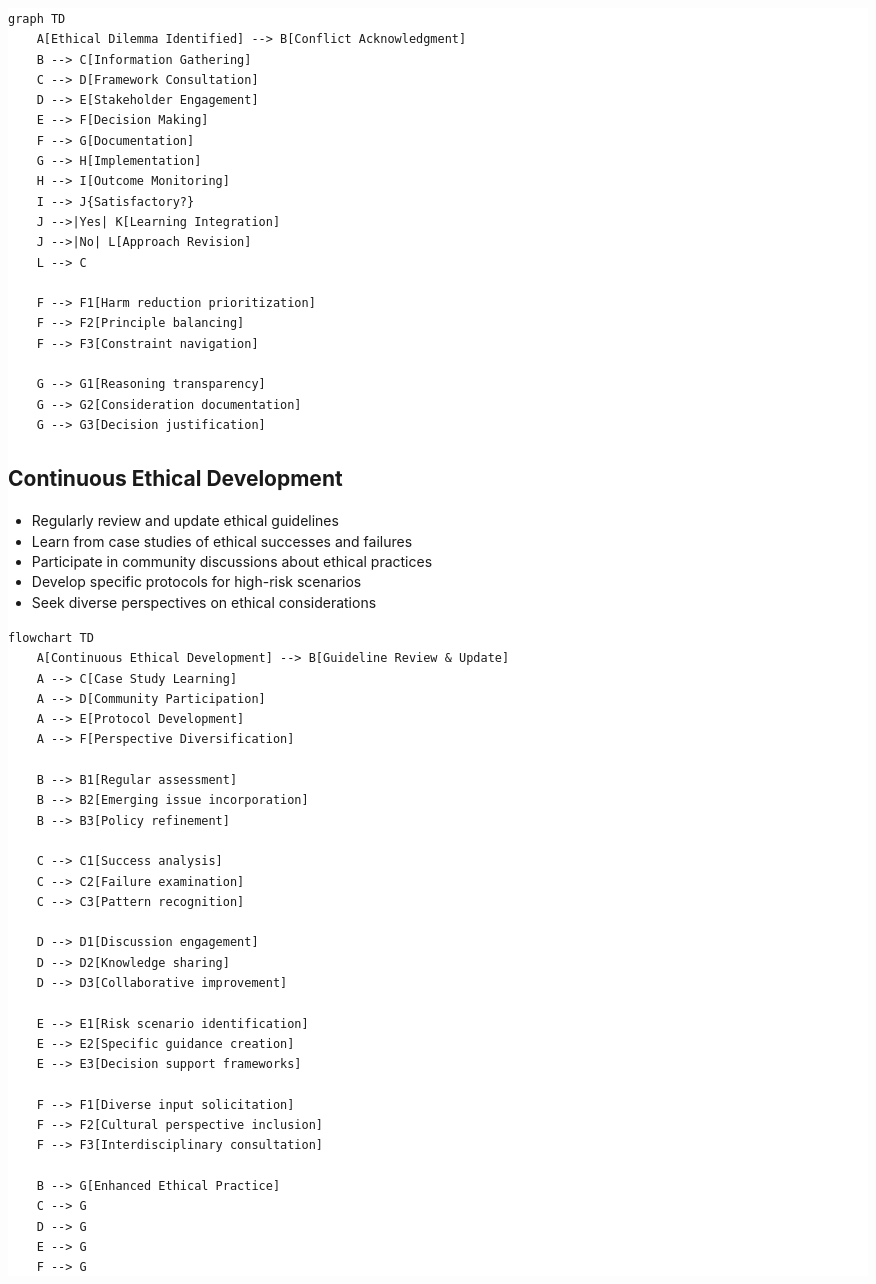 ```mermaid
graph TD
    A[Ethical Dilemma Identified] --> B[Conflict Acknowledgment]
    B --> C[Information Gathering]
    C --> D[Framework Consultation]
    D --> E[Stakeholder Engagement]
    E --> F[Decision Making]
    F --> G[Documentation]
    G --> H[Implementation]
    H --> I[Outcome Monitoring]
    I --> J{Satisfactory?}
    J -->|Yes| K[Learning Integration]
    J -->|No| L[Approach Revision]
    L --> C
    
    F --> F1[Harm reduction prioritization]
    F --> F2[Principle balancing]
    F --> F3[Constraint navigation]
    
    G --> G1[Reasoning transparency]
    G --> G2[Consideration documentation]
    G --> G3[Decision justification]
```

## Continuous Ethical Development
- Regularly review and update ethical guidelines
- Learn from case studies of ethical successes and failures
- Participate in community discussions about ethical practices
- Develop specific protocols for high-risk scenarios
- Seek diverse perspectives on ethical considerations

```mermaid
flowchart TD
    A[Continuous Ethical Development] --> B[Guideline Review & Update]
    A --> C[Case Study Learning]
    A --> D[Community Participation]
    A --> E[Protocol Development]
    A --> F[Perspective Diversification]
    
    B --> B1[Regular assessment]
    B --> B2[Emerging issue incorporation]
    B --> B3[Policy refinement]
    
    C --> C1[Success analysis]
    C --> C2[Failure examination]
    C --> C3[Pattern recognition]
    
    D --> D1[Discussion engagement]
    D --> D2[Knowledge sharing]
    D --> D3[Collaborative improvement]
    
    E --> E1[Risk scenario identification]
    E --> E2[Specific guidance creation]
    E --> E3[Decision support frameworks]
    
    F --> F1[Diverse input solicitation]
    F --> F2[Cultural perspective inclusion]
    F --> F3[Interdisciplinary consultation]
    
    B --> G[Enhanced Ethical Practice]
    C --> G
    D --> G
    E --> G
    F --> G
```